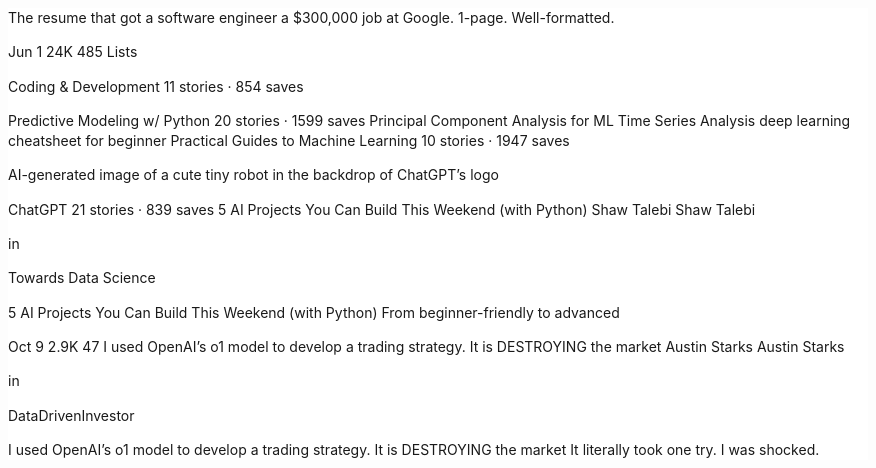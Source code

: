 The resume that got a software engineer a $300,000 job at Google.
1-page. Well-formatted.

Jun 1
24K
485
Lists



Coding & Development
11 stories
·
854 saves



Predictive Modeling w/ Python
20 stories
·
1599 saves
Principal Component Analysis for ML
Time Series Analysis
deep learning cheatsheet for beginner
Practical Guides to Machine Learning
10 stories
·
1947 saves

AI-generated image of a cute tiny robot in the backdrop of ChatGPT’s logo

ChatGPT
21 stories
·
839 saves
5 AI Projects You Can Build This Weekend (with Python)
Shaw Talebi
Shaw Talebi

in

Towards Data Science

5 AI Projects You Can Build This Weekend (with Python)
From beginner-friendly to advanced

Oct 9
2.9K
47
I used OpenAI’s o1 model to develop a trading strategy. It is DESTROYING the market
Austin Starks
Austin Starks

in

DataDrivenInvestor

I used OpenAI’s o1 model to develop a trading strategy. It is DESTROYING the market
It literally took one try. I was shocked.
